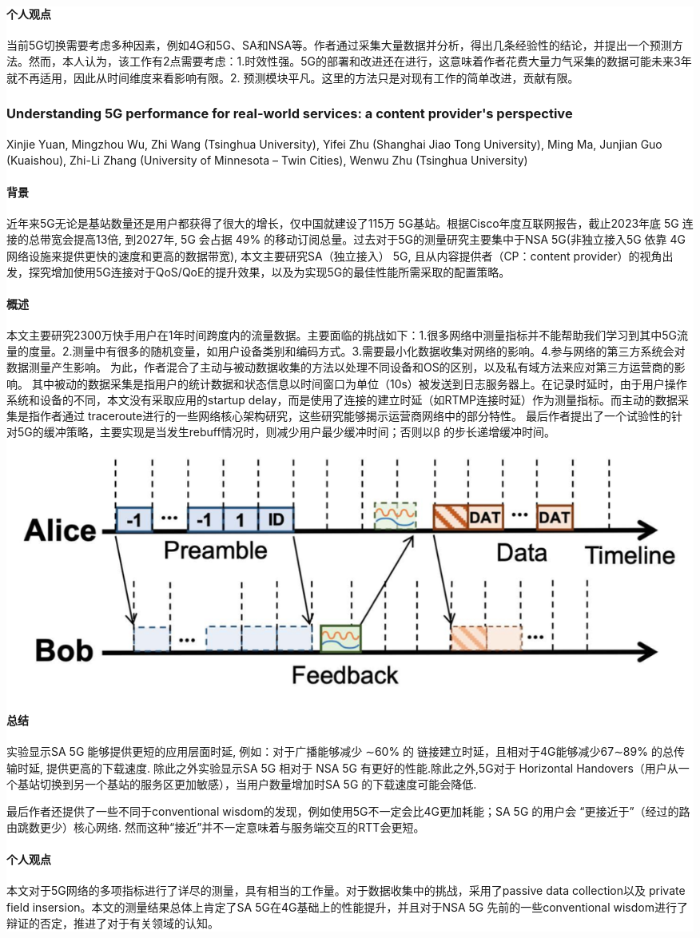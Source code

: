 #### 个人观点

当前5G切换需要考虑多种因素，例如4G和5G、SA和NSA等。作者通过采集大量数据并分析，得出几条经验性的结论，并提出一个预测方法。然而，本人认为，该工作有2点需要考虑：1.时效性强。5G的部署和改进还在进行，这意味着作者花费大量力气采集的数据可能未来3年就不再适用，因此从时间维度来看影响有限。2. 预测模块平凡。这里的方法只是对现有工作的简单改进，贡献有限。

### Understanding 5G performance for real-world services: a content provider's perspective

Xinjie Yuan,  Mingzhou Wu,  Zhi Wang (Tsinghua University),  Yifei Zhu (Shanghai Jiao Tong University),  Ming Ma,  Junjian Guo (Kuaishou),  Zhi-Li Zhang (University of Minnesota – Twin Cities),  Wenwu Zhu (Tsinghua University)

#### 背景
近年来5G无论是基站数量还是用户都获得了很大的增长，仅中国就建设了115万 5G基站。根据Cisco年度互联网报告，截止2023年底 5G 连接的总带宽会提高13倍, 到2027年, 5G 会占据 49% 的移动订阅总量。过去对于5G的测量研究主要集中于NSA 5G(非独立接入5G 依靠 4G 网络设施来提供更快的速度和更高的数据带宽), 本文主要研究SA（独立接入） 5G, 且从内容提供者（CP：content provider）的视角出发，探究增加使用5G连接对于QoS/QoE的提升效果，以及为实现5G的最佳性能所需采取的配置策略。

#### 概述
本文主要研究2300万快手用户在1年时间跨度内的流量数据。主要面临的挑战如下：1.很多网络中测量指标并不能帮助我们学习到其中5G流量的度量。2.测量中有很多的随机变量，如用户设备类别和编码方式。3.需要最小化数据收集对网络的影响。4.参与网络的第三方系统会对数据测量产生影响。
为此，作者混合了主动与被动数据收集的方法以处理不同设备和OS的区别，以及私有域方法来应对第三方运营商的影响。
其中被动的数据采集是指用户的统计数据和状态信息以时间窗口为单位（10s）被发送到日志服务器上。在记录时延时，由于用户操作系统和设备的不同，本文没有采取应用的startup delay，而是使用了连接的建立时延（如RTMP连接时延）作为测量指标。而主动的数据采集是指作者通过 traceroute进行的一些网络核心架构研究，这些研究能够揭示运营商网络中的部分特性。
最后作者提出了一个试验性的针对5G的缓冲策略，主要实现是当发生rebuff情况时，则减少用户最少缓冲时间；否则以β 的步长递增缓冲时间。
![](/assets/images/newsImg/2022/09/09/02/2.png)

#### 总结

实验显示SA 5G 能够提供更短的应用层面时延, 例如：对于广播能够减少 ∼60% 的 链接建立时延，且相对于4G能够减少67∼89% 的总传输时延, 提供更高的下载速度. 除此之外实验显示SA 5G 相对于 NSA 5G 有更好的性能.除此之外,5G对于 Horizontal Handovers（用户从一个基站切换到另一个基站的服务区更加敏感），当用户数量增加时SA 5G 的下载速度可能会降低.

最后作者还提供了一些不同于conventional wisdom的发现，例如使用5G不一定会比4G更加耗能；SA 5G 的用户会 “更接近于”（经过的路由跳数更少）核心网络. 然而这种“接近”并不一定意味着与服务端交互的RTT会更短。

#### 个人观点
本文对于5G网络的多项指标进行了详尽的测量，具有相当的工作量。对于数据收集中的挑战，采用了passive data collection以及 private field insersion。本文的测量结果总体上肯定了SA 5G在4G基础上的性能提升，并且对于NSA 5G 先前的一些conventional wisdom进行了辩证的否定，推进了对于有关领域的认知。
